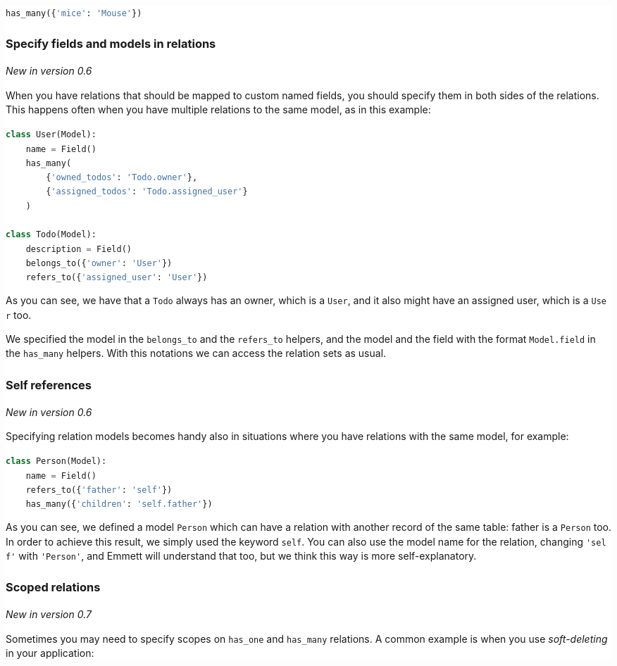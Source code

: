 ```python
has_many({'mice': 'Mouse'})
```

### Specify fields and models in relations
*New in version 0.6*

When you have relations that should be mapped to custom named fields, you should specify them in both sides of the relations. This happens often when you have multiple relations to the same model, as in this example:

```python
class User(Model):
    name = Field()
    has_many(
        {'owned_todos': 'Todo.owner'},
        {'assigned_todos': 'Todo.assigned_user'}
    )

class Todo(Model):
    description = Field()
    belongs_to({'owner': 'User'})
    refers_to({'assigned_user': 'User'})
```

As you can see, we have that a `Todo` always has an owner, which is a `User`, and it also might have an assigned user, which is a `User` too.

We specified the model in the `belongs_to` and the `refers_to` helpers, and the model and the field with the format `Model.field`  in the `has_many` helpers. With this notations we can access the relation sets as usual.

### Self references
*New in version 0.6*

Specifying relation models becomes handy also in situations where you have relations with the same model, for example:

```python
class Person(Model):
    name = Field()
    refers_to({'father': 'self'})
    has_many({'children': 'self.father'})
```

As you can see, we defined a model `Person` which can have a relation with another record of the same table: father is a `Person` too. In order to achieve this result, we simply used the keyword `self`. You can also use the model name for the relation, changing `'self'` with `'Person'`, and Emmett will understand that too, but we think this way is more self-explanatory.

### Scoped relations
*New in version 0.7*

Sometimes you may need to specify scopes on `has_one` and `has_many` relations. A common example is when you use *soft-deleting* in your application:
